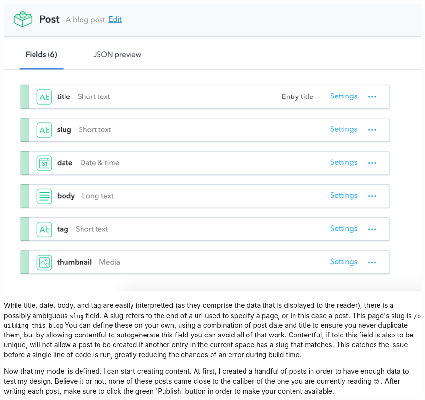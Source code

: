 ![fields_screen_shot](./fields.png)

While title, date, body, and tag are easily interpretted (as they comprise the data that is displayed to the reader),
there is a possibly ambiguous `slug` field.
A slug refers to the end of a url used to specify a page, or in this case a post.
This page's slug is `/building-this-blog`
You can define these on your own, using a combination of post date and title to ensure you never duplicate them,
but by allowing contentful to autogenerate this field you can avoid all of that work.
Contentful, if told this field is also to be unique, will not allow a post to be created if another entry in the current space has a slug that matches.
This catches the issue before a single line of code is run, greatly reducing the chances of an error during build time.

Now that my model is defined, I can start creating content.
At first, I created a handful of posts in order to have enough data to test my design.
Believe it or not, none of these posts came close to the caliber of the one you are currently reading 🤓 .
After writing each post, make sure to click the green 'Publish' button in order to make your content available.
